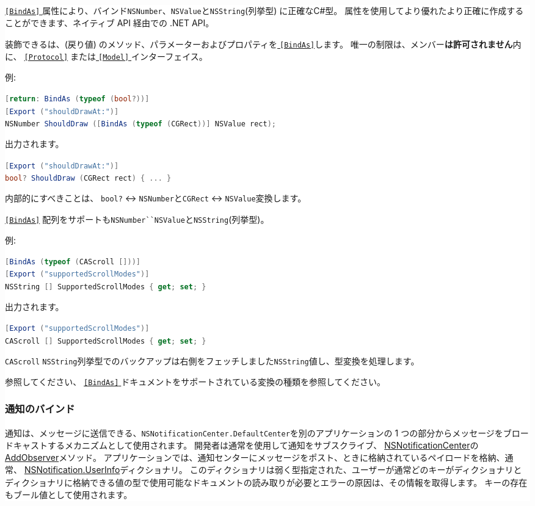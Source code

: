 [ `[BindAs]` ](~/cross-platform/macios/binding/binding-types-reference.md#BindAsAttribute)属性により、バインド`NSNumber`、`NSValue`と`NSString`(列挙型) に正確なC#型。 属性を使用してより優れたより正確に作成することができます、ネイティブ API 経由での .NET API。

装飾できるは、(戻り値) のメソッド、パラメーターおよびプロパティを[ `[BindAs]`](~/cross-platform/macios/binding/binding-types-reference.md#BindAsAttribute)します。 唯一の制限は、メンバー**は許可されません**内に、 [`[Protocol]`](~/cross-platform/macios/binding/binding-types-reference.md#ProtocolAttribute) 
または[ `[Model]` ](~/cross-platform/macios/binding/binding-types-reference.md#ModelAttribute)インターフェイス。

例:

```csharp
[return: BindAs (typeof (bool?))]
[Export ("shouldDrawAt:")]
NSNumber ShouldDraw ([BindAs (typeof (CGRect))] NSValue rect);
```

出力されます。

```csharp
[Export ("shouldDrawAt:")]
bool? ShouldDraw (CGRect rect) { ... }
```

内部的にすべきことは、 `bool?`  <->  `NSNumber`と`CGRect`  <->  `NSValue`変換します。

[`[BindAs]`](~/cross-platform/macios/binding/binding-types-reference.md#BindAsAttribute) 配列をサポートも`NSNumber``NSValue`と`NSString`(列挙型)。

例:

```csharp
[BindAs (typeof (CAScroll []))]
[Export ("supportedScrollModes")]
NSString [] SupportedScrollModes { get; set; }
```

出力されます。

```csharp
[Export ("supportedScrollModes")]
CAScroll [] SupportedScrollModes { get; set; }
```

`CAScroll` `NSString`列挙型でのバックアップは右側をフェッチしました`NSString`値し、型変換を処理します。

参照してください、 [ `[BindAs]` ](~/cross-platform/macios/binding/binding-types-reference.md#BindAsAttribute)ドキュメントをサポートされている変換の種類を参照してください。

<a name="Binding_Notifications" />

### <a name="binding-notifications"></a>通知のバインド

通知は、メッセージに送信できる、`NSNotificationCenter.DefaultCenter`を別のアプリケーションの 1 つの部分からメッセージをブロードキャストするメカニズムとして使用されます。 開発者は通常を使用して通知をサブスクライブ、 [NSNotificationCenter](xref:Foundation.NSNotificationCenter)の[AddObserver](xref:Foundation.NSNotificationCenter.AddObserver(Foundation.NSString,System.Action{Foundation.NSNotification}))メソッド。 アプリケーションでは、通知センターにメッセージをポスト、ときに格納されているペイロードを格納、通常、 [NSNotification.UserInfo](xref:Foundation.NSNotification.UserInfo)ディクショナリ。 このディクショナリは弱く型指定された、ユーザーが通常どのキーがディクショナリとディクショナリに格納できる値の型で使用可能なドキュメントの読み取りが必要とエラーの原因は、その情報を取得します。 キーの存在もブール値として使用されます。
